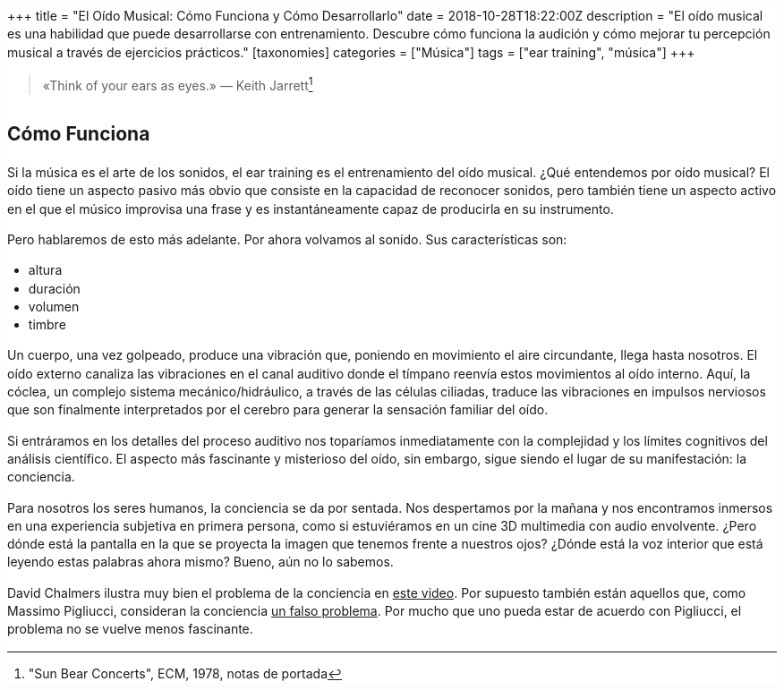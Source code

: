 +++
title = "El Oído Musical: Cómo Funciona y Cómo Desarrollarlo"
date = 2018-10-28T18:22:00Z
description = "El oído musical es una habilidad que puede desarrollarse con entrenamiento. Descubre cómo funciona la audición y cómo mejorar tu percepción musical a través de ejercicios prácticos."
[taxonomies]
categories = ["Música"]
tags = ["ear training", "música"]
+++

> «Think of your ears as eyes.» — Keith Jarrett[^jarrett]

## Cómo Funciona

Si la música es el arte de los sonidos, el ear training es el entrenamiento del
oído musical. ¿Qué entendemos por oído musical? El oído tiene un aspecto pasivo
más obvio que consiste en la capacidad de reconocer sonidos, pero también tiene
un aspecto activo en el que el músico improvisa una frase y es instantáneamente
capaz de producirla en su instrumento.

Pero hablaremos de esto más adelante. Por ahora volvamos al sonido. Sus
características son:

- altura
- duración
- volumen
- timbre

Un cuerpo, una vez golpeado, produce una vibración que, poniendo en movimiento
el aire circundante, llega hasta nosotros. El oído externo canaliza las
vibraciones en el canal auditivo donde el tímpano reenvía estos movimientos al
oído interno. Aquí, la cóclea, un complejo sistema mecánico/hidráulico, a través
de las células ciliadas, traduce las vibraciones en impulsos nerviosos que son
finalmente interpretados por el cerebro para generar la sensación familiar del
oído.

Si entráramos en los detalles del proceso auditivo nos toparíamos inmediatamente
con la complejidad y los límites cognitivos del análisis científico. El aspecto
más fascinante y misterioso del oído, sin embargo, sigue siendo el lugar de su
manifestación: la conciencia.

Para nosotros los seres humanos, la conciencia se da por sentada. Nos
despertamos por la mañana y nos encontramos inmersos en una experiencia
subjetiva en primera persona, como si estuviéramos en un cine 3D multimedia con
audio envolvente. ¿Pero dónde está la pantalla en la que se proyecta la imagen
que tenemos frente a nuestros ojos? ¿Dónde está la voz interior que está leyendo
estas palabras ahora mismo? Bueno, aún no lo sabemos.

David Chalmers ilustra muy bien el problema de la conciencia en
[este video](https://www.ted.com/talks/david_chalmers_how_do_you_explain_consciousness/transcript).
Por supuesto también están aquellos que, como Massimo Pigliucci, consideran la
conciencia [un falso problema](https://philpapers.org/archive/PIGWHP.pdf). Por
mucho que uno pueda estar de acuerdo con Pigliucci, el problema no se vuelve
menos fascinante.


[^jarrett]: "Sun Bear Concerts", ECM, 1978, notas de portada